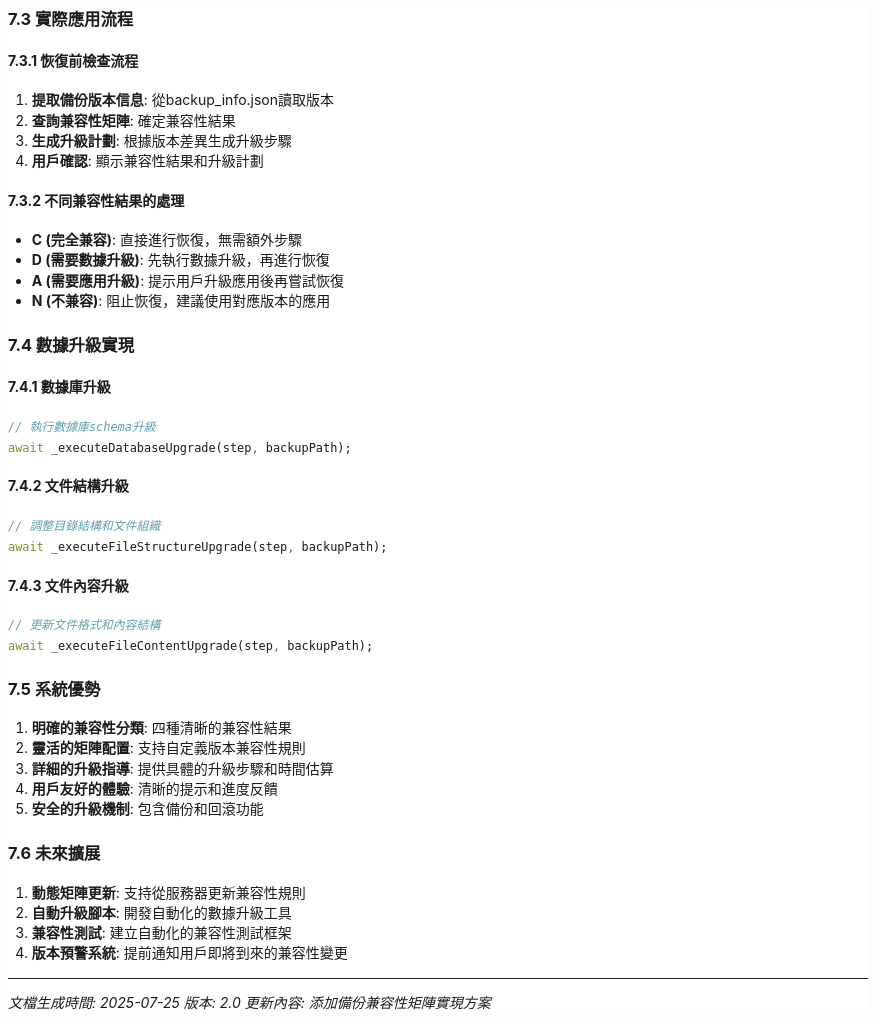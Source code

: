 ### 7.3 實際應用流程

#### 7.3.1 恢復前檢查流程
1. **提取備份版本信息**: 從backup_info.json讀取版本
2. **查詢兼容性矩陣**: 確定兼容性結果
3. **生成升級計劃**: 根據版本差異生成升級步驟
4. **用戶確認**: 顯示兼容性結果和升級計劃

#### 7.3.2 不同兼容性結果的處理
- **C (完全兼容)**: 直接進行恢復，無需額外步驟
- **D (需要數據升級)**: 先執行數據升級，再進行恢復
- **A (需要應用升級)**: 提示用戶升級應用後再嘗試恢復
- **N (不兼容)**: 阻止恢復，建議使用對應版本的應用

### 7.4 數據升級實現

#### 7.4.1 數據庫升級
```dart
// 執行數據庫schema升級
await _executeDatabaseUpgrade(step, backupPath);
```

#### 7.4.2 文件結構升級
```dart
// 調整目錄結構和文件組織
await _executeFileStructureUpgrade(step, backupPath);
```

#### 7.4.3 文件內容升級
```dart
// 更新文件格式和內容結構
await _executeFileContentUpgrade(step, backupPath);
```

### 7.5 系統優勢

1. **明確的兼容性分類**: 四種清晰的兼容性結果
2. **靈活的矩陣配置**: 支持自定義版本兼容性規則
3. **詳細的升級指導**: 提供具體的升級步驟和時間估算
4. **用戶友好的體驗**: 清晰的提示和進度反饋
5. **安全的升級機制**: 包含備份和回滾功能

### 7.6 未來擴展

1. **動態矩陣更新**: 支持從服務器更新兼容性規則
2. **自動升級腳本**: 開發自動化的數據升級工具
3. **兼容性測試**: 建立自動化的兼容性測試框架
4. **版本預警系統**: 提前通知用戶即將到來的兼容性變更

---

*文檔生成時間: 2025-07-25*
*版本: 2.0*
*更新內容: 添加備份兼容性矩陣實現方案*
